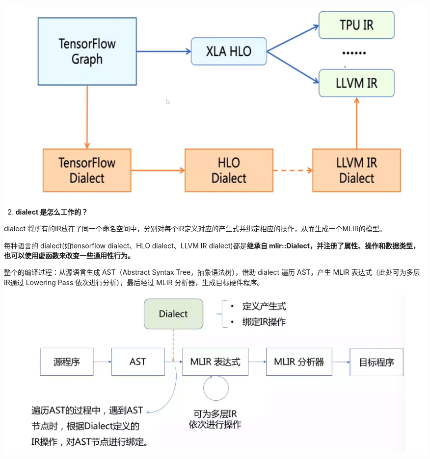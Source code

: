 <div style="text-align: center;"><img src="./img_MLIR_Survey/image-211.png" alt="image-211" style="width: 90%;"></div>

2.   **dialect 是怎么工作的？** 

dialect 将所有的IR放在了同一个命名空间中，分别对每个IR定义对应的产生式并绑定相应的操作，从而生成一个MLIR的模型。

每种语言的 dialect(如tensorflow dialect、HLO dialect、LLVM IR dialect)都是**继承自 mlir::Dialect，并注册了属性、操作和数据类型，也可以使用虚函数来改变一些通用性行为。**

整个的编译过程：从源语言生成 AST（Abstract Syntax Tree，抽象语法树），借助 dialect 遍历 AST，产生 MLIR 表达式（此处可为多层IR通过 Lowering Pass 依次进行分析），最后经过 MLIR 分析器，生成目标硬件程序。

<div style="text-align: center;"><img src="./img_MLIR_Survey/image-212.png" alt="image-212" style="width: 90%;"></div>
